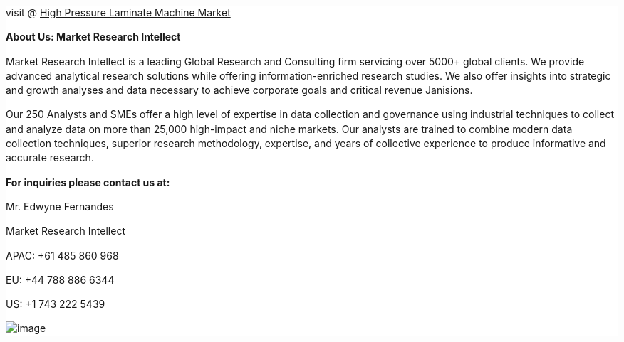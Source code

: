 visit&nbsp;@</strong>&nbsp;</span><span class="font-[700]"><a href="https://www.marketresearchintellect.com/product/global-high-pressure-laminate-machine-market-size-and-forecast/?utm_source=Linkedin&utm_medium=828" target="_blank" data-tracking-control-name="article-ssr-frontend-pulse_little-text-block" data-tracking-will-navigate="" data-test-link="">High Pressure Laminate Machine Market</a></span></p><p><strong><span class="font-[700]">About Us: Market Research Intellect</span></strong></p><p><span class="">Market Research Intellect is a leading Global Research and Consulting firm servicing over 5000+ global clients. We provide advanced analytical research solutions while offering information-enriched research studies.&nbsp;</span>We also offer insights into strategic and growth analyses and data necessary to achieve corporate goals and critical revenue Janisions.</p><p><span class="">Our 250 Analysts and SMEs offer a high level of expertise in data collection and governance using industrial techniques to collect and analyze data on more than 25,000 high-impact and niche markets. Our analysts are trained to combine modern data collection techniques, superior research methodology, expertise, and years of collective experience to produce informative and accurate research.</span></p><p><strong>For inquiries please contact us at:</strong></p><p>Mr. Edwyne Fernandes</p><p>Market Research Intellect</p><p>APAC: +61 485 860 968</p><p>EU: +44 788 886 6344</p><p>US: +1 743 222 5439</p>
![image](https://github.com/user-attachments/assets/523bac83-b766-41c0-bf6b-a4ec62980b3e)
